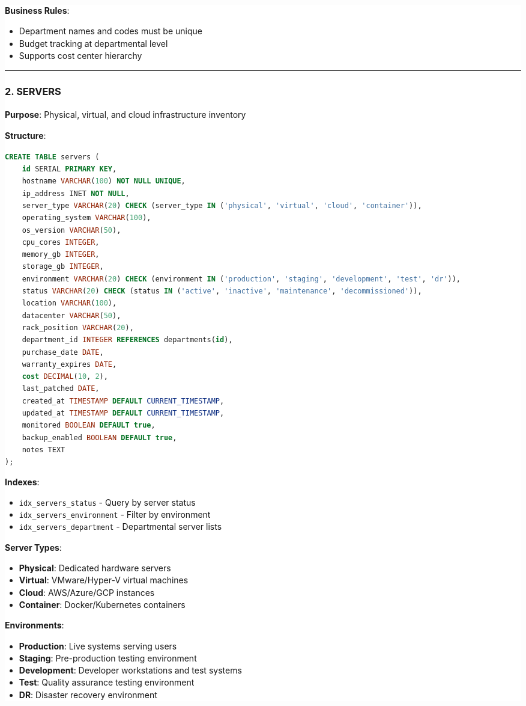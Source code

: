 **Business Rules**:
- Department names and codes must be unique
- Budget tracking at departmental level
- Supports cost center hierarchy

---

### 2. SERVERS

**Purpose**: Physical, virtual, and cloud infrastructure inventory

**Structure**:
```sql
CREATE TABLE servers (
    id SERIAL PRIMARY KEY,
    hostname VARCHAR(100) NOT NULL UNIQUE,
    ip_address INET NOT NULL,
    server_type VARCHAR(20) CHECK (server_type IN ('physical', 'virtual', 'cloud', 'container')),
    operating_system VARCHAR(100),
    os_version VARCHAR(50),
    cpu_cores INTEGER,
    memory_gb INTEGER,
    storage_gb INTEGER,
    environment VARCHAR(20) CHECK (environment IN ('production', 'staging', 'development', 'test', 'dr')),
    status VARCHAR(20) CHECK (status IN ('active', 'inactive', 'maintenance', 'decommissioned')),
    location VARCHAR(100),
    datacenter VARCHAR(50),
    rack_position VARCHAR(20),
    department_id INTEGER REFERENCES departments(id),
    purchase_date DATE,
    warranty_expires DATE,
    cost DECIMAL(10, 2),
    last_patched DATE,
    created_at TIMESTAMP DEFAULT CURRENT_TIMESTAMP,
    updated_at TIMESTAMP DEFAULT CURRENT_TIMESTAMP,
    monitored BOOLEAN DEFAULT true,
    backup_enabled BOOLEAN DEFAULT true,
    notes TEXT
);
```

**Indexes**:
- `idx_servers_status` - Query by server status
- `idx_servers_environment` - Filter by environment
- `idx_servers_department` - Departmental server lists

**Server Types**:
- **Physical**: Dedicated hardware servers
- **Virtual**: VMware/Hyper-V virtual machines
- **Cloud**: AWS/Azure/GCP instances  
- **Container**: Docker/Kubernetes containers

**Environments**:
- **Production**: Live systems serving users
- **Staging**: Pre-production testing environment
- **Development**: Developer workstations and test systems
- **Test**: Quality assurance testing environment
- **DR**: Disaster recovery environment
